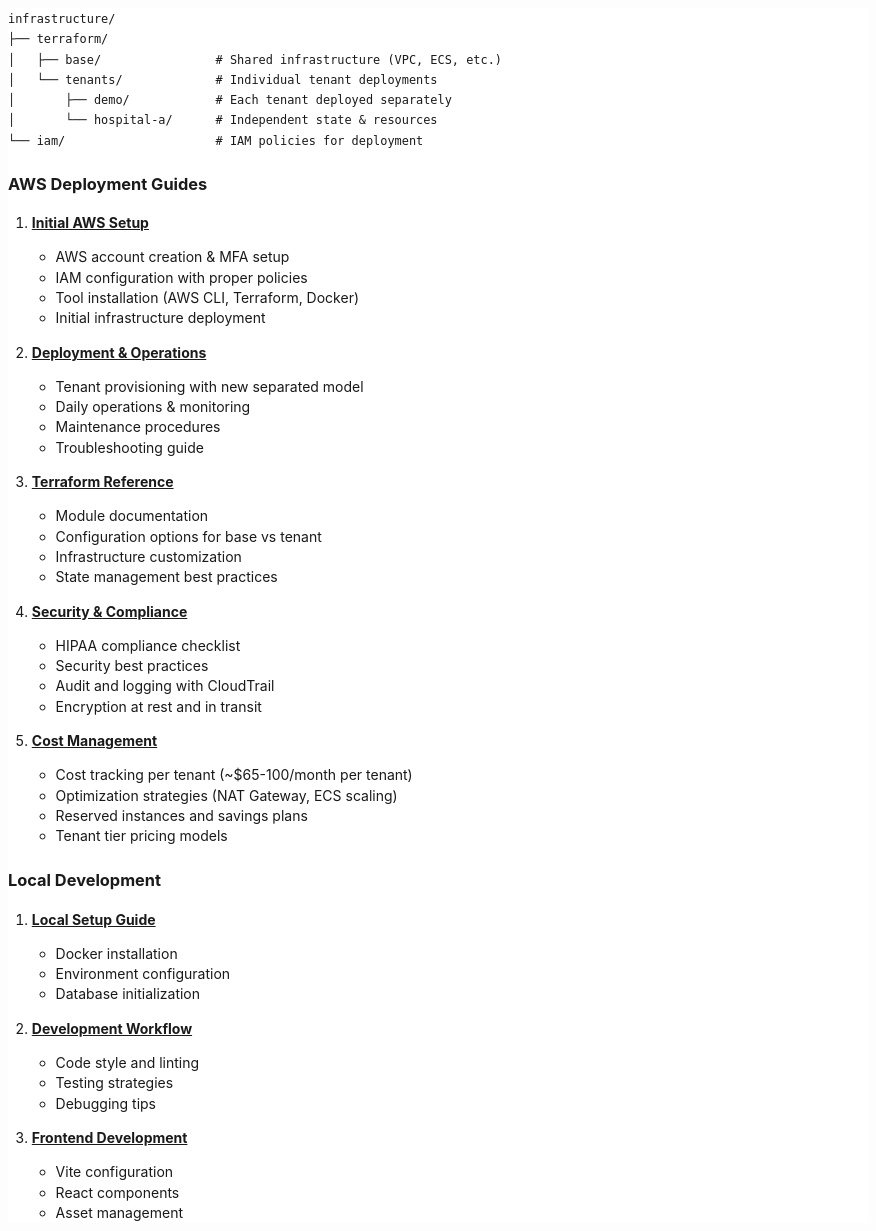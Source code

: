 ```
infrastructure/
├── terraform/
│   ├── base/                # Shared infrastructure (VPC, ECS, etc.)
│   └── tenants/             # Individual tenant deployments
│       ├── demo/            # Each tenant deployed separately
│       └── hospital-a/      # Independent state & resources
└── iam/                     # IAM policies for deployment
```

### AWS Deployment Guides

1. **[Initial AWS Setup](./aws/01-initial-setup.md)**
   - AWS account creation & MFA setup
   - IAM configuration with proper policies
   - Tool installation (AWS CLI, Terraform, Docker)
   - Initial infrastructure deployment

2. **[Deployment & Operations](./aws/02-deployment-guide.md)**
   - Tenant provisioning with new separated model
   - Daily operations & monitoring
   - Maintenance procedures
   - Troubleshooting guide

3. **[Terraform Reference](./aws/03-terraform-reference.md)**
   - Module documentation
   - Configuration options for base vs tenant
   - Infrastructure customization
   - State management best practices

4. **[Security & Compliance](./aws/04-security-compliance.md)**
   - HIPAA compliance checklist
   - Security best practices
   - Audit and logging with CloudTrail
   - Encryption at rest and in transit

5. **[Cost Management](./aws/05-cost-optimization.md)**
   - Cost tracking per tenant (~$65-100/month per tenant)
   - Optimization strategies (NAT Gateway, ECS scaling)
   - Reserved instances and savings plans
   - Tenant tier pricing models

### Local Development

1. **[Local Setup Guide](./local/01-setup.md)**
   - Docker installation
   - Environment configuration
   - Database initialization

2. **[Development Workflow](./local/02-development.md)**
   - Code style and linting
   - Testing strategies
   - Debugging tips

3. **[Frontend Development](./local/03-frontend.md)**
   - Vite configuration
   - React components
   - Asset management
